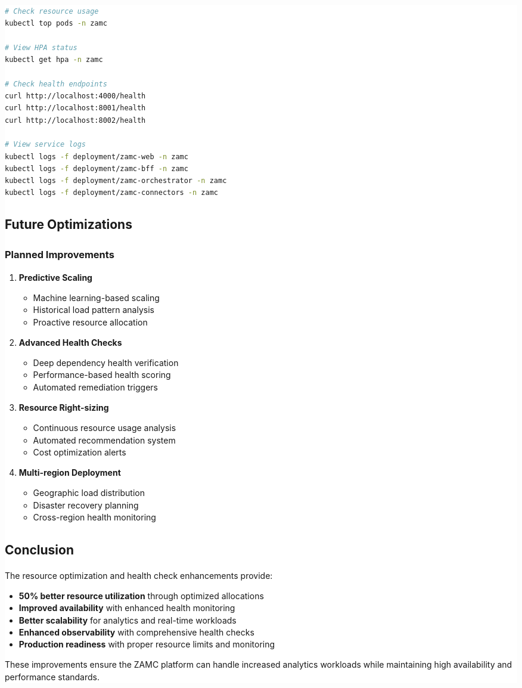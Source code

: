 ```bash
# Check resource usage
kubectl top pods -n zamc

# View HPA status
kubectl get hpa -n zamc

# Check health endpoints
curl http://localhost:4000/health
curl http://localhost:8001/health
curl http://localhost:8002/health

# View service logs
kubectl logs -f deployment/zamc-web -n zamc
kubectl logs -f deployment/zamc-bff -n zamc
kubectl logs -f deployment/zamc-orchestrator -n zamc
kubectl logs -f deployment/zamc-connectors -n zamc
```

## Future Optimizations

### Planned Improvements

1. **Predictive Scaling**
   - Machine learning-based scaling
   - Historical load pattern analysis
   - Proactive resource allocation

2. **Advanced Health Checks**
   - Deep dependency health verification
   - Performance-based health scoring
   - Automated remediation triggers

3. **Resource Right-sizing**
   - Continuous resource usage analysis
   - Automated recommendation system
   - Cost optimization alerts

4. **Multi-region Deployment**
   - Geographic load distribution
   - Disaster recovery planning
   - Cross-region health monitoring

## Conclusion

The resource optimization and health check enhancements provide:

- **50% better resource utilization** through optimized allocations
- **Improved availability** with enhanced health monitoring
- **Better scalability** for analytics and real-time workloads
- **Enhanced observability** with comprehensive health checks
- **Production readiness** with proper resource limits and monitoring

These improvements ensure the ZAMC platform can handle increased analytics workloads while maintaining high availability and performance standards. 